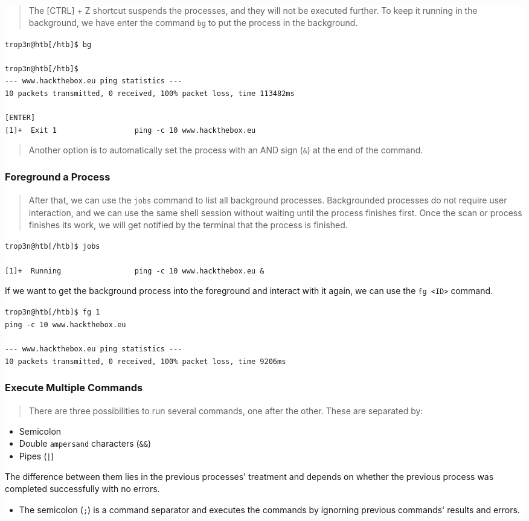 > The [CTRL] + Z shortcut suspends the processes, and they will not be executed further. To keep it running in the background, we have enter the command `bg` to put the process in the background.

```shell
trop3n@htb[/htb]$ bg

trop3n@htb[/htb]$ 
--- www.hackthebox.eu ping statistics ---
10 packets transmitted, 0 received, 100% packet loss, time 113482ms

[ENTER]
[1]+  Exit 1                  ping -c 10 www.hackthebox.eu
```

> Another option is to automatically set the process with an AND sign (`&`) at the end of the command.

### Foreground a Process

> After that, we can use the `jobs` command to list all background processes. Backgrounded processes do not require user interaction, and we can use the same shell session without waiting until the process finishes first.
> 	Once the scan or process finishes its work, we will get notified by the terminal that the process is finished.

```shell
trop3n@htb[/htb]$ jobs

[1]+  Running                 ping -c 10 www.hackthebox.eu &
```

If we want to get the background process into the foreground and interact with it again, we can use the `fg <ID>` command.

```shell
trop3n@htb[/htb]$ fg 1
ping -c 10 www.hackthebox.eu

--- www.hackthebox.eu ping statistics ---
10 packets transmitted, 0 received, 100% packet loss, time 9206ms
```

### Execute Multiple Commands

> There are three possibilities to run several commands, one after the other. These are separated by:

- Semicolon
- Double `ampersand` characters (`&&`)
- Pipes (`|`)

The difference between them lies in the previous processes' treatment and depends on whether the previous process was completed successfully with no errors. 

- The semicolon (`;`) is a command separator and executes the commands by ignorning previous commands' results and errors.
